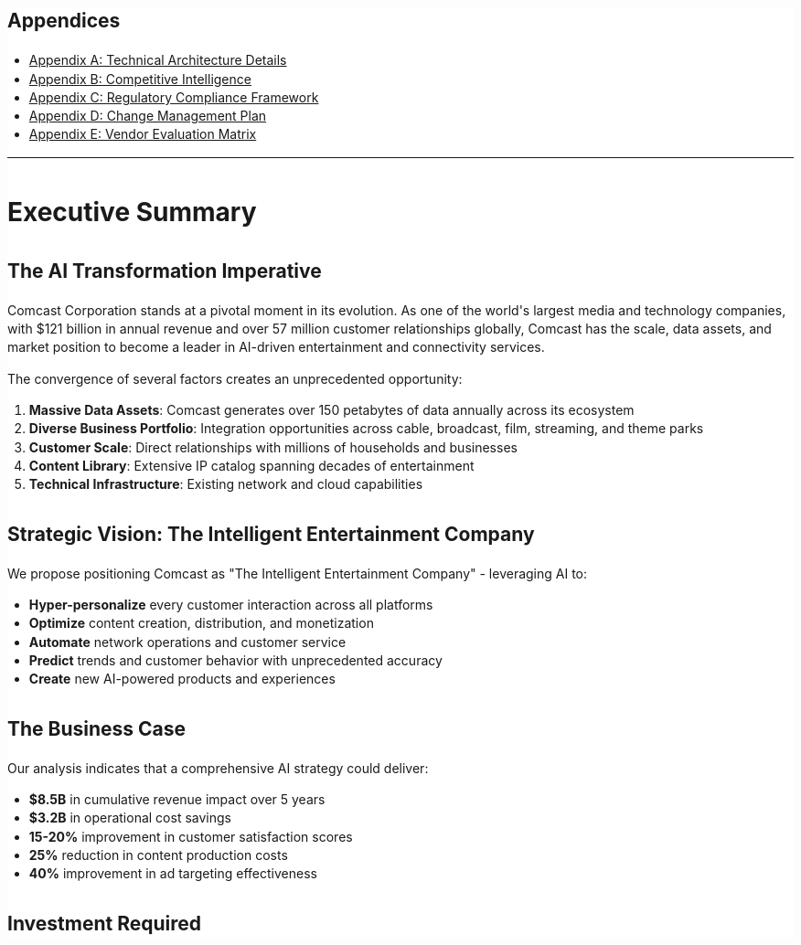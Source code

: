 ## Appendices
- [Appendix A: Technical Architecture Details](#appendix-a-technical-architecture-details)
- [Appendix B: Competitive Intelligence](#appendix-b-competitive-intelligence)
- [Appendix C: Regulatory Compliance Framework](#appendix-c-regulatory-compliance-framework)
- [Appendix D: Change Management Plan](#appendix-d-change-management-plan)
- [Appendix E: Vendor Evaluation Matrix](#appendix-e-vendor-evaluation-matrix)

---

# Executive Summary

## The AI Transformation Imperative

Comcast Corporation stands at a pivotal moment in its evolution. As one of the world's largest media and technology companies, with $121 billion in annual revenue and over 57 million customer relationships globally, Comcast has the scale, data assets, and market position to become a leader in AI-driven entertainment and connectivity services.

The convergence of several factors creates an unprecedented opportunity:

1. **Massive Data Assets**: Comcast generates over 150 petabytes of data annually across its ecosystem
2. **Diverse Business Portfolio**: Integration opportunities across cable, broadcast, film, streaming, and theme parks
3. **Customer Scale**: Direct relationships with millions of households and businesses
4. **Content Library**: Extensive IP catalog spanning decades of entertainment
5. **Technical Infrastructure**: Existing network and cloud capabilities

## Strategic Vision: The Intelligent Entertainment Company

We propose positioning Comcast as "The Intelligent Entertainment Company" - leveraging AI to:

- **Hyper-personalize** every customer interaction across all platforms
- **Optimize** content creation, distribution, and monetization
- **Automate** network operations and customer service
- **Predict** trends and customer behavior with unprecedented accuracy
- **Create** new AI-powered products and experiences

## The Business Case

Our analysis indicates that a comprehensive AI strategy could deliver:

- **$8.5B** in cumulative revenue impact over 5 years
- **$3.2B** in operational cost savings
- **15-20%** improvement in customer satisfaction scores
- **25%** reduction in content production costs
- **40%** improvement in ad targeting effectiveness

## Investment Required
